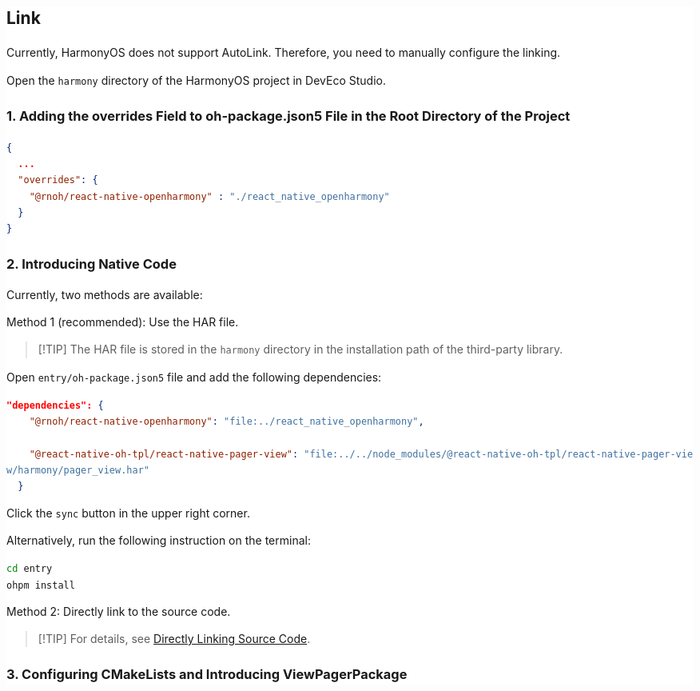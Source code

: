 ```js
```

## Link

Currently, HarmonyOS does not support AutoLink. Therefore, you need to manually configure the linking.

Open the `harmony` directory of the HarmonyOS project in DevEco Studio.

### 1. Adding the overrides Field to oh-package.json5 File in the Root Directory of the Project
```json
{
  ...
  "overrides": {
    "@rnoh/react-native-openharmony" : "./react_native_openharmony"
  }
}
```

### 2. Introducing Native Code

Currently, two methods are available:


Method 1 (recommended): Use the HAR file.

> [!TIP] The HAR file is stored in the `harmony` directory in the installation path of the third-party library.

Open `entry/oh-package.json5` file and add the following dependencies:

```json
"dependencies": {
    "@rnoh/react-native-openharmony": "file:../react_native_openharmony",

    "@react-native-oh-tpl/react-native-pager-view": "file:../../node_modules/@react-native-oh-tpl/react-native-pager-view/harmony/pager_view.har"
  }
```

Click the `sync` button in the upper right corner.

Alternatively, run the following instruction on the terminal:

```bash
cd entry
ohpm install
```

Method 2: Directly link to the source code.

> [!TIP] For details, see [Directly Linking Source Code](/en/link-source-code.md).

### 3. Configuring CMakeLists and Introducing ViewPagerPackage
